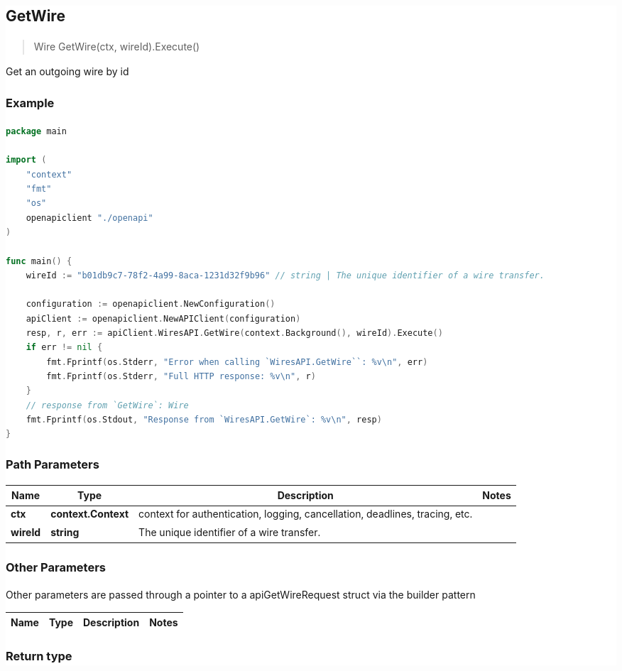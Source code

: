 ## GetWire

> Wire GetWire(ctx, wireId).Execute()

Get an outgoing wire by id



### Example

```go
package main

import (
	"context"
	"fmt"
	"os"
	openapiclient "./openapi"
)

func main() {
	wireId := "b01db9c7-78f2-4a99-8aca-1231d32f9b96" // string | The unique identifier of a wire transfer.

	configuration := openapiclient.NewConfiguration()
	apiClient := openapiclient.NewAPIClient(configuration)
	resp, r, err := apiClient.WiresAPI.GetWire(context.Background(), wireId).Execute()
	if err != nil {
		fmt.Fprintf(os.Stderr, "Error when calling `WiresAPI.GetWire``: %v\n", err)
		fmt.Fprintf(os.Stderr, "Full HTTP response: %v\n", r)
	}
	// response from `GetWire`: Wire
	fmt.Fprintf(os.Stdout, "Response from `WiresAPI.GetWire`: %v\n", resp)
}
```

### Path Parameters


Name | Type | Description  | Notes
------------- | ------------- | ------------- | -------------
**ctx** | **context.Context** | context for authentication, logging, cancellation, deadlines, tracing, etc.
**wireId** | **string** | The unique identifier of a wire transfer. | 

### Other Parameters

Other parameters are passed through a pointer to a apiGetWireRequest struct via the builder pattern


Name | Type | Description  | Notes
------------- | ------------- | ------------- | -------------


### Return type
